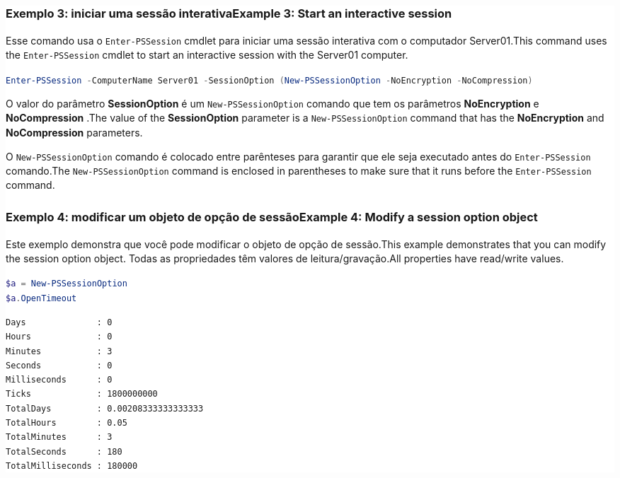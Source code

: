 ### <span data-ttu-id="21d33-127">Exemplo 3: iniciar uma sessão interativa</span><span class="sxs-lookup"><span data-stu-id="21d33-127">Example 3: Start an interactive session</span></span>

<span data-ttu-id="21d33-128">Esse comando usa o `Enter-PSSession` cmdlet para iniciar uma sessão interativa com o computador Server01.</span><span class="sxs-lookup"><span data-stu-id="21d33-128">This command uses the `Enter-PSSession` cmdlet to start an interactive session with the Server01 computer.</span></span>

```powershell
Enter-PSSession -ComputerName Server01 -SessionOption (New-PSSessionOption -NoEncryption -NoCompression)
```

<span data-ttu-id="21d33-129">O valor do parâmetro **SessionOption** é um `New-PSSessionOption` comando que tem os parâmetros **NoEncryption** e **NoCompression** .</span><span class="sxs-lookup"><span data-stu-id="21d33-129">The value of the **SessionOption** parameter is a `New-PSSessionOption` command that has the **NoEncryption** and **NoCompression** parameters.</span></span>

<span data-ttu-id="21d33-130">O `New-PSSessionOption` comando é colocado entre parênteses para garantir que ele seja executado antes do `Enter-PSSession` comando.</span><span class="sxs-lookup"><span data-stu-id="21d33-130">The `New-PSSessionOption` command is enclosed in parentheses to make sure that it runs before the `Enter-PSSession` command.</span></span>

### <span data-ttu-id="21d33-131">Exemplo 4: modificar um objeto de opção de sessão</span><span class="sxs-lookup"><span data-stu-id="21d33-131">Example 4: Modify a session option object</span></span>

<span data-ttu-id="21d33-132">Este exemplo demonstra que você pode modificar o objeto de opção de sessão.</span><span class="sxs-lookup"><span data-stu-id="21d33-132">This example demonstrates that you can modify the session option object.</span></span> <span data-ttu-id="21d33-133">Todas as propriedades têm valores de leitura/gravação.</span><span class="sxs-lookup"><span data-stu-id="21d33-133">All properties have read/write values.</span></span>

```powershell
$a = New-PSSessionOption
$a.OpenTimeout
```

```Output
Days              : 0
Hours             : 0
Minutes           : 3
Seconds           : 0
Milliseconds      : 0
Ticks             : 1800000000
TotalDays         : 0.00208333333333333
TotalHours        : 0.05
TotalMinutes      : 3
TotalSeconds      : 180
TotalMilliseconds : 180000
```

